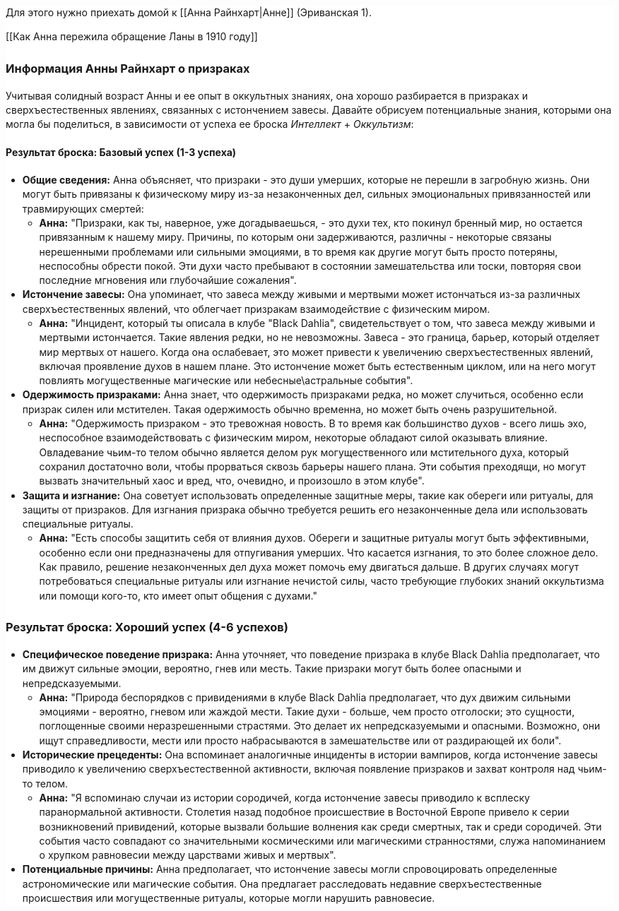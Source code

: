 Для этого нужно приехать домой к [[Анна Райнхарт|Анне]] (Эриванская 1).

[[Как Анна пережила обращение Ланы в 1910 году]]

### Информация Анны Райнхарт о призраках

Учитывая солидный возраст Анны и ее опыт в оккультных знаниях, она хорошо разбирается в призраках и сверхъестественных явлениях, связанных с истончением завесы. Давайте обрисуем потенциальные знания, которыми она могла бы поделиться, в зависимости от успеха ее броска *Интеллект* + *Оккультизм*:

#### Результат броска: Базовый успех (1-3 успеха)
- **Общие сведения:** Анна объясняет, что призраки - это души умерших, которые не перешли в загробную жизнь. Они могут быть привязаны к физическому миру из-за незаконченных дел, сильных эмоциональных привязанностей или травмирующих смертей:
	- **Анна:** "Призраки, как ты, наверное, уже догадываешься, - это духи тех, кто покинул бренный мир, но остается привязанным к нашему миру. Причины, по которым они задерживаются, различны - некоторые связаны нерешенными проблемами или сильными эмоциями, в то время как другие могут быть просто потеряны, неспособны обрести покой. Эти духи часто пребывают в состоянии замешательства или тоски, повторяя свои последние мгновения или глубочайшие сожаления".
- **Истончение завесы:** Она упоминает, что завеса между живыми и мертвыми может истончаться из-за различных сверхъестественных явлений, что облегчает призракам взаимодействие с физическим миром.
	- **Анна:** "Инцидент, который ты описала в клубе "Black Dahlia", свидетельствует о том, что завеса между живыми и мертвыми истончается. Такие явления редки, но не невозможны. Завеса - это граница, барьер, который отделяет мир мертвых от нашего. Когда она ослабевает, это может привести к увеличению сверхъестественных явлений, включая проявление духов в нашем плане. Это истончение может быть естественным циклом, или на него могут повлиять могущественные магические или небесные\астральные события".
- **Одержимость призраками:** Анна знает, что одержимость призраками редка, но может случиться, особенно если призрак силен или мстителен. Такая одержимость обычно временна, но может быть очень разрушительной.
	- **Анна:** "Одержимость призраком - это тревожная новость. В то время как большинство духов - всего лишь эхо, неспособное взаимодействовать с физическим миром, некоторые обладают силой оказывать влияние. Овладевание чьим-то телом обычно является делом рук могущественного или мстительного духа, который сохранил достаточно воли, чтобы прорваться сквозь барьеры нашего плана. Эти события преходящи, но могут вызвать значительный хаос и вред, что, очевидно, и произошло в этом клубе".
- **Защита и изгнание:** Она советует использовать определенные защитные меры, такие как обереги или ритуалы, для защиты от призраков. Для изгнания призрака обычно требуется решить его незаконченные дела или использовать специальные ритуалы.
	- **Анна:** "Есть способы защитить себя от влияния духов. Обереги и защитные ритуалы могут быть эффективными, особенно если они предназначены для отпугивания умерших. Что касается изгнания, то это более сложное дело. Как правило, решение незаконченных дел духа может помочь ему двигаться дальше. В других случаях могут потребоваться специальные ритуалы или изгнание нечистой силы, часто требующие глубоких знаний оккультизма или помощи кого-то, кто имеет опыт общения с духами."

### Результат броска: Хороший успех (4-6 успехов)
- **Специфическое поведение призрака:** Анна уточняет, что поведение призрака в клубе Black Dahlia предполагает, что им движут сильные эмоции, вероятно, гнев или месть. Такие призраки могут быть более опасными и непредсказуемыми.
	- **Анна:** "Природа беспорядков с привидениями в клубе Black Dahlia предполагает, что дух движим сильными эмоциями - вероятно, гневом или жаждой мести. Такие духи - больше, чем просто отголоски; это сущности, поглощенные своими неразрешенными страстями. Это делает их непредсказуемыми и опасными. Возможно, они ищут справедливости, мести или просто набрасываются в замешательстве или от раздирающей их боли".
- **Исторические прецеденты:** Она вспоминает аналогичные инциденты в истории вампиров, когда истончение завесы приводило к увеличению сверхъестественной активности, включая появление призраков и захват контроля над чьим-то телом.
	- **Анна:** "Я вспоминаю случаи из истории сородичей, когда истончение завесы приводило к всплеску паранормальной активности. Столетия назад подобное происшествие в Восточной Европе привело к серии возникновений привидений, которые вызвали большие волнения как среди смертных, так и среди сородичей. Эти события часто совпадают со значительными космическими или магическими странностями, служа напоминанием о хрупком равновесии между царствами живых и мертвых".
- **Потенциальные причины:** Анна предполагает, что истончение завесы могли спровоцировать определенные астрономические или магические события. Она предлагает расследовать недавние сверхъестественные происшествия или могущественные ритуалы, которые могли нарушить равновесие.
